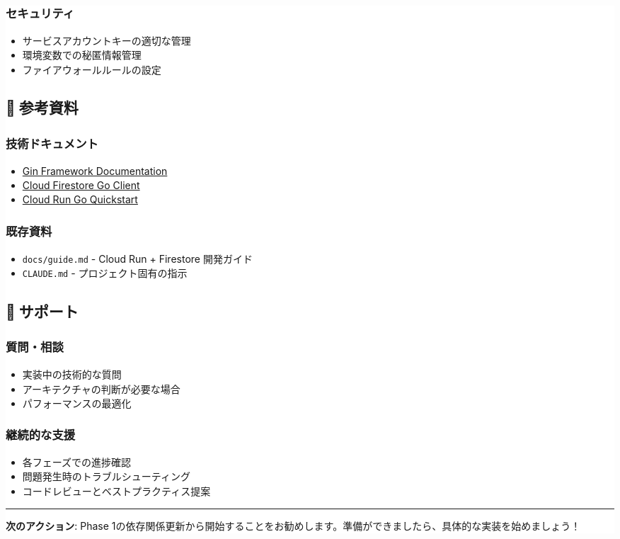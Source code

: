 ### セキュリティ
- サービスアカウントキーの適切な管理
- 環境変数での秘匿情報管理
- ファイアウォールルールの設定

## 🔗 参考資料

### 技術ドキュメント
- [Gin Framework Documentation](https://gin-gonic.com/docs/)
- [Cloud Firestore Go Client](https://cloud.google.com/firestore/docs/reference/libraries#client-libraries-install-go)
- [Cloud Run Go Quickstart](https://cloud.google.com/run/docs/quickstarts/build-and-deploy/deploy-go-service)

### 既存資料
- `docs/guide.md` - Cloud Run + Firestore 開発ガイド
- `CLAUDE.md` - プロジェクト固有の指示

## 💬 サポート

### 質問・相談
- 実装中の技術的な質問
- アーキテクチャの判断が必要な場合
- パフォーマンスの最適化

### 継続的な支援
- 各フェーズでの進捗確認
- 問題発生時のトラブルシューティング
- コードレビューとベストプラクティス提案

---

**次のアクション**: Phase 1の依存関係更新から開始することをお勧めします。準備ができましたら、具体的な実装を始めましょう！